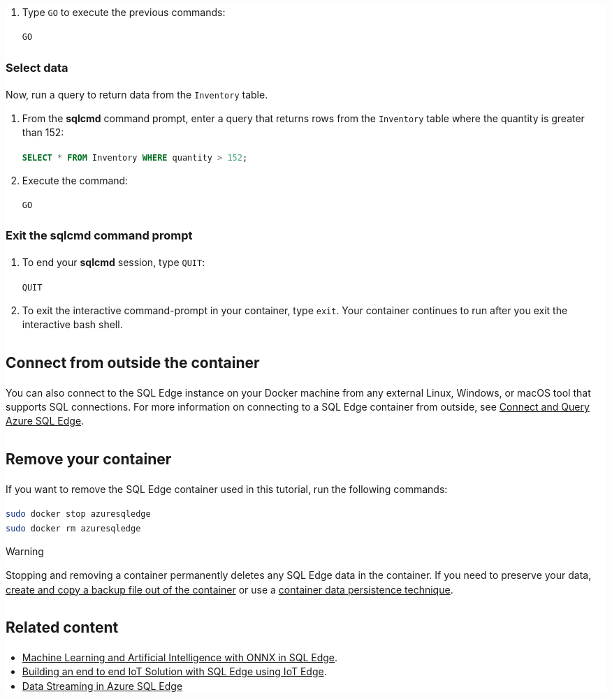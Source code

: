 1. Type `GO` to execute the previous commands:

   ```sql
   GO
   ```

### Select data

Now, run a query to return data from the `Inventory` table.

1. From the **sqlcmd** command prompt, enter a query that returns rows from the `Inventory` table where the quantity is greater than 152:

   ```sql
   SELECT * FROM Inventory WHERE quantity > 152;
   ```

1. Execute the command:

   ```sql
   GO
   ```

### Exit the sqlcmd command prompt

1. To end your **sqlcmd** session, type `QUIT`:

   ```sql
   QUIT
   ```

1. To exit the interactive command-prompt in your container, type `exit`. Your container continues to run after you exit the interactive bash shell.

## Connect from outside the container

You can also connect to the SQL Edge instance on your Docker machine from any external Linux, Windows, or macOS tool that supports SQL connections. For more information on connecting to a SQL Edge container from outside, see [Connect and Query Azure SQL Edge](connect.md).

## Remove your container

If you want to remove the SQL Edge container used in this tutorial, run the following commands:

```bash
sudo docker stop azuresqledge
sudo docker rm azuresqledge
```

> [!WARNING]  
> Stopping and removing a container permanently deletes any SQL Edge data in the container. If you need to preserve your data, [create and copy a backup file out of the container](backup-restore.md) or use a [container data persistence technique](configure.md#persist-your-data).

## Related content

- [Machine Learning and Artificial Intelligence with ONNX in SQL Edge](onnx-overview.md).
- [Building an end to end IoT Solution with SQL Edge using IoT Edge](tutorial-deploy-azure-resources.md).
- [Data Streaming in Azure SQL Edge](stream-data.md)
